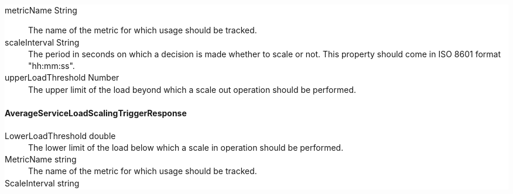 <a data-swiftype-name="resource-property" data-swiftype-type="text" href="#metricname_yaml" style="color: inherit; text-decoration: inherit;">metric<wbr>Name</a>
</span>
        <span class="property-indicator"></span>
        <span class="property-type">String</span>
    </dt>
    <dd>The name of the metric for which usage should be tracked.</dd><dt class="property-required"
            title="Required">
        <span id="scaleinterval_yaml">
<a data-swiftype-name="resource-property" data-swiftype-type="text" href="#scaleinterval_yaml" style="color: inherit; text-decoration: inherit;">scale<wbr>Interval</a>
</span>
        <span class="property-indicator"></span>
        <span class="property-type">String</span>
    </dt>
    <dd>The period in seconds on which a decision is made whether to scale or not. This property should come in ISO 8601 format &quot;hh:mm:ss&quot;.</dd><dt class="property-required"
            title="Required">
        <span id="upperloadthreshold_yaml">
<a data-swiftype-name="resource-property" data-swiftype-type="text" href="#upperloadthreshold_yaml" style="color: inherit; text-decoration: inherit;">upper<wbr>Load<wbr>Threshold</a>
</span>
        <span class="property-indicator"></span>
        <span class="property-type">Number</span>
    </dt>
    <dd>The upper limit of the load beyond which a scale out operation should be performed.</dd></dl>
</pulumi-choosable>
</div>

<h4 id="averageserviceloadscalingtriggerresponse">Average<wbr>Service<wbr>Load<wbr>Scaling<wbr>Trigger<wbr>Response</h4>



<div>
<pulumi-choosable type="language" values="csharp">
<dl class="resources-properties"><dt class="property-required"
            title="Required">
        <span id="lowerloadthreshold_csharp">
<a data-swiftype-name="resource-property" data-swiftype-type="text" href="#lowerloadthreshold_csharp" style="color: inherit; text-decoration: inherit;">Lower<wbr>Load<wbr>Threshold</a>
</span>
        <span class="property-indicator"></span>
        <span class="property-type">double</span>
    </dt>
    <dd>The lower limit of the load below which a scale in operation should be performed.</dd><dt class="property-required"
            title="Required">
        <span id="metricname_csharp">
<a data-swiftype-name="resource-property" data-swiftype-type="text" href="#metricname_csharp" style="color: inherit; text-decoration: inherit;">Metric<wbr>Name</a>
</span>
        <span class="property-indicator"></span>
        <span class="property-type">string</span>
    </dt>
    <dd>The name of the metric for which usage should be tracked.</dd><dt class="property-required"
            title="Required">
        <span id="scaleinterval_csharp">
<a data-swiftype-name="resource-property" data-swiftype-type="text" href="#scaleinterval_csharp" style="color: inherit; text-decoration: inherit;">Scale<wbr>Interval</a>
</span>
        <span class="property-indicator"></span>
        <span class="property-type">string</span>
    </dt>
